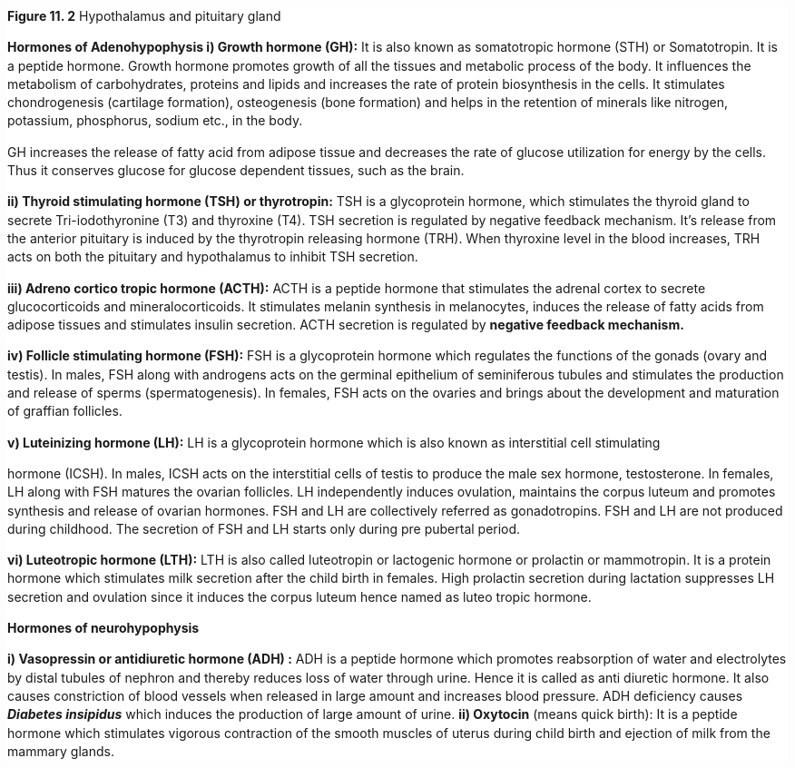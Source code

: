 **Figure 11. 2** Hypothalamus and pituitary gland

**Hormones of Adenohypophysis i) Growth hormone (GH):** It is also known as somatotropic hormone (STH) or Somatotropin. It is a peptide hormone. Growth hormone promotes growth of all the tissues and metabolic process of the body. It influences the metabolism of carbohydrates, proteins and lipids and increases the rate of protein biosynthesis in the cells. It stimulates chondrogenesis (cartilage formation), osteogenesis (bone formation) and helps in the retention of minerals like nitrogen, potassium, phosphorus, sodium etc., in the body.  

GH increases the release of fatty acid from adipose tissue and decreases the rate of glucose utilization for energy by the cells. Thus it conserves glucose for glucose dependent tissues, such as the brain.

**ii) Thyroid stimulating hormone (TSH) or thyrotropin:** TSH is a glycoprotein hormone, which stimulates the thyroid gland to secrete Tri-iodothyronine (T3) and thyroxine (T4). TSH secretion is regulated by negative feedback mechanism. It’s release from the anterior pituitary is induced by the thyrotropin releasing hormone (TRH). When thyroxine level in the blood increases, TRH acts on both the pituitary and hypothalamus to inhibit TSH secretion.

**iii) Adreno cortico tropic hormone (ACTH):** ACTH is a peptide hormone that stimulates the adrenal cortex to secrete glucocorticoids and mineralocorticoids. It stimulates melanin synthesis in melanocytes, induces the release of fatty acids from adipose tissues and stimulates insulin secretion. ACTH secretion is regulated by **negative feedback mechanism.**

**iv) Follicle stimulating hormone (FSH):** FSH is a glycoprotein hormone which regulates the functions of the gonads (ovary and testis). In males, FSH along with androgens acts on the germinal epithelium of seminiferous tubules and stimulates the production and release of sperms (spermatogenesis). In females, FSH acts on the ovaries and brings about the development and maturation of graffian follicles.

**v) Luteinizing hormone (LH):** LH is a glycoprotein hormone which is also known as interstitial cell stimulating




  

hormone (ICSH). In males, ICSH acts on the interstitial cells of testis to produce the male sex hormone, testosterone. In females, LH along with FSH matures the ovarian follicles. LH independently induces ovulation, maintains the corpus luteum and promotes synthesis and release of ovarian hormones. FSH and LH are collectively referred as gonadotropins. FSH and LH are not produced during childhood. The secretion of FSH and LH starts only during pre pubertal period.

**vi) Luteotropic hormone (LTH):** LTH is also called luteotropin or lactogenic hormone or prolactin or mammotropin. It is a protein hormone which stimulates milk secretion after the child birth in females. High prolactin secretion during lactation suppresses LH secretion and ovulation since it induces the corpus luteum hence named as luteo tropic hormone.

**Hormones of neurohypophysis**

**i) Vasopressin or antidiuretic hormone (ADH) :** ADH is a peptide hormone which promotes reabsorption of water and electrolytes by distal tubules of nephron and thereby reduces loss of water through urine. Hence it is called as anti diuretic hormone. It also causes constriction of blood vessels when released in large amount and increases blood pressure. ADH deficiency causes **_Diabetes insipidus_** which induces the production of large amount of urine. **ii) Oxytocin** (means quick birth): It is a peptide hormone which stimulates vigorous contraction of the smooth muscles of uterus during child birth and ejection of milk from the mammary glands.  
